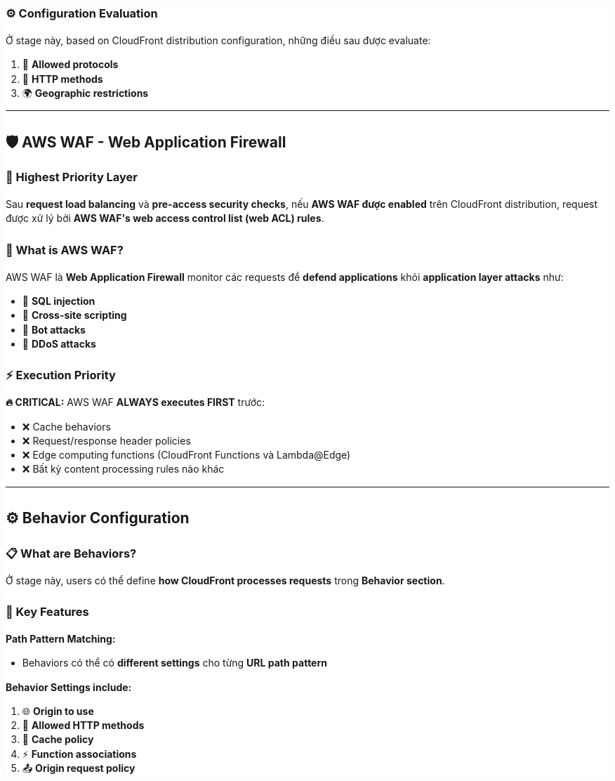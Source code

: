 ### ⚙️ Configuration Evaluation

Ở stage này, based on CloudFront distribution configuration, những điều sau được evaluate:

1. 🔌 **Allowed protocols**
2. 📨 **HTTP methods**
3. 🌍 **Geographic restrictions**

---

## 🛡️ AWS WAF - Web Application Firewall

### 🥇 Highest Priority Layer

Sau **request load balancing** và **pre-access security checks**, nếu **AWS WAF được enabled** trên CloudFront distribution, request được xử lý bởi **AWS WAF's web access control list (web ACL) rules**.

### 🔐 What is AWS WAF?

AWS WAF là **Web Application Firewall** monitor các requests để **defend applications** khỏi **application layer attacks** như:

- 🚨 **SQL injection**
- 🚨 **Cross-site scripting**
- 🚨 **Bot attacks**
- 🚨 **DDoS attacks**

### ⚡ Execution Priority

**🔥 CRITICAL:** AWS WAF **ALWAYS executes FIRST** trước:
- ❌ Cache behaviors
- ❌ Request/response header policies
- ❌ Edge computing functions (CloudFront Functions và Lambda@Edge)
- ❌ Bất kỳ content processing rules nào khác

---

## ⚙️ Behavior Configuration

### 📋 What are Behaviors?

Ở stage này, users có thể define **how CloudFront processes requests** trong **Behavior section**.

### 🎯 Key Features

**Path Pattern Matching:**
- Behaviors có thể có **different settings** cho từng **URL path pattern**

**Behavior Settings include:**

1. 🌐 **Origin to use**
2. 📨 **Allowed HTTP methods**
3. 💾 **Cache policy**
4. ⚡ **Function associations**
5. 📤 **Origin request policy**
